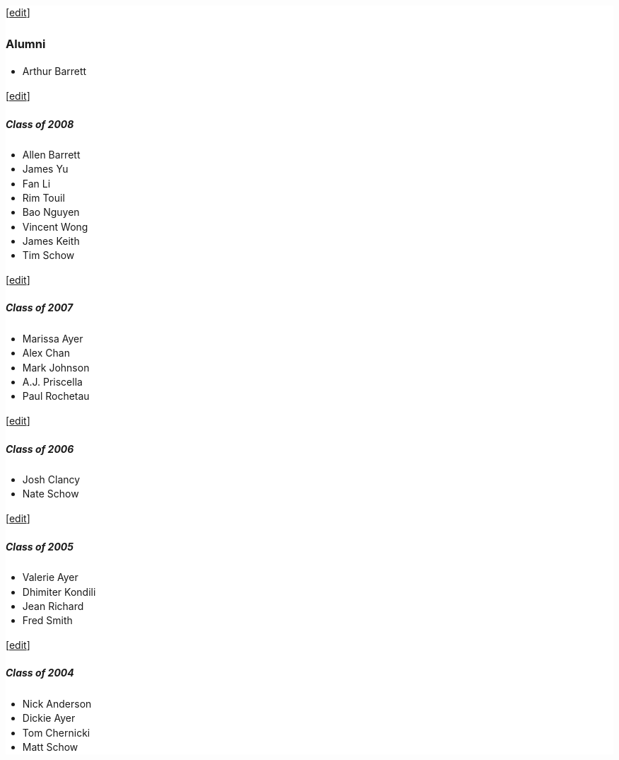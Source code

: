 [[edit](/index.php?title=69&action=edit&section=8 "Edit section: Alumni" )]

### Alumni

  * Arthur Barrett 

[[edit](/index.php?title=69&action=edit&section=9 "Edit section: Class of
2008" )]

##### Class of 2008

  * Allen Barrett 
  * James Yu 
  * Fan Li 
  * Rim Touil 
  * Bao Nguyen 
  * Vincent Wong 
  * James Keith 
  * Tim Schow 

[[edit](/index.php?title=69&action=edit&section=10 "Edit section: Class of
2007" )]

##### Class of 2007

  * Marissa Ayer 
  * Alex Chan 
  * Mark Johnson 
  * A.J. Priscella 
  * Paul Rochetau 

[[edit](/index.php?title=69&action=edit&section=11 "Edit section: Class of
2006" )]

##### Class of 2006

  * Josh Clancy 
  * Nate Schow 

[[edit](/index.php?title=69&action=edit&section=12 "Edit section: Class of
2005" )]

##### Class of 2005

  * Valerie Ayer 
  * Dhimiter Kondili 
  * Jean Richard 
  * Fred Smith 

[[edit](/index.php?title=69&action=edit&section=13 "Edit section: Class of
2004" )]

##### Class of 2004

  * Nick Anderson 
  * Dickie Ayer 
  * Tom Chernicki 
  * Matt Schow 
